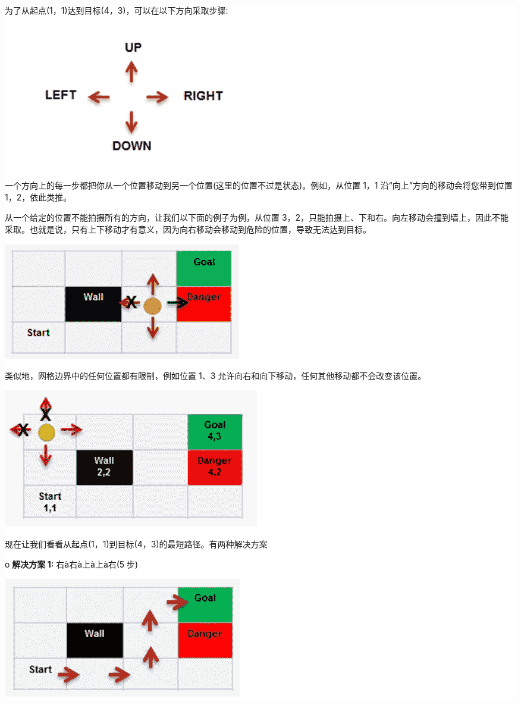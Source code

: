 为了从起点(1，1)达到目标(4，3)，可以在以下方向采取步骤:

![](img/d360fdf1fcc1f4f402f6b619cf1107bb.png)

一个方向上的每一步都把你从一个位置移动到另一个位置(这里的位置不过是状态)。例如，从位置 1，1 沿“向上”方向的移动会将您带到位置 1，2，依此类推。

从一个给定的位置不能拍摄所有的方向，让我们以下面的例子为例，从位置 3，2，只能拍摄上、下和右。向左移动会撞到墙上，因此不能采取。也就是说，只有上下移动才有意义，因为向右移动会移动到危险的位置，导致无法达到目标。

![](img/b5a1224ce3560470d324b57724a84b3b.png)

类似地，网格边界中的任何位置都有限制，例如位置 1、3 允许向右和向下移动，任何其他移动都不会改变该位置。

![](img/989ae4f6d2a412ff9a93115f1c1ab003.png)

现在让我们看看从起点(1，1)到目标(4，3)的最短路径。有两种解决方案

o **解决方案 1:** 右à右à上à上à右(5 步)

![](img/abcaf551bdf2f74df8ea813e3362fa6e.png)
